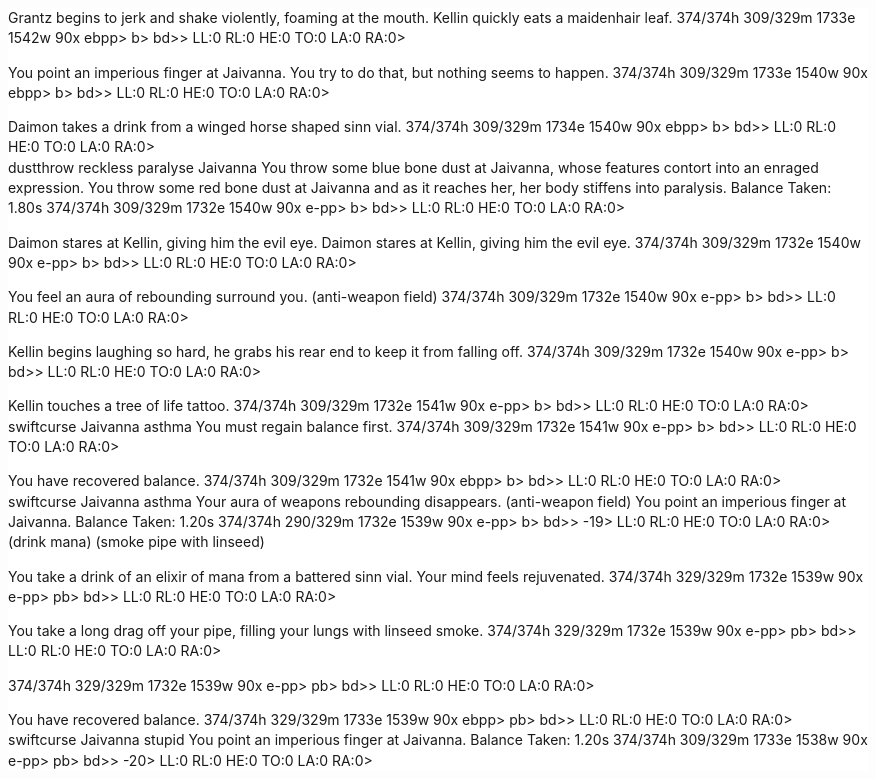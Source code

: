 Grantz begins to jerk and shake violently, foaming at the mouth.
Kellin quickly eats a maidenhair leaf.
374/374h 309/329m 1733e 1542w 90x ebpp> b> bd>> LL:0 RL:0 HE:0 TO:0 LA:0 RA:0>  

You point an imperious finger at Jaivanna.
You try to do that, but nothing seems to happen.
374/374h 309/329m 1733e 1540w 90x ebpp> b> bd>> LL:0 RL:0 HE:0 TO:0 LA:0 RA:0>  

Daimon takes a drink from a winged horse shaped sinn vial.
374/374h 309/329m 1734e 1540w 90x ebpp> b> bd>> LL:0 RL:0 HE:0 TO:0 LA:0 RA:0>  
dustthrow reckless paralyse Jaivanna
You throw some blue bone dust at Jaivanna, whose features contort into an 
enraged expression.
You throw some red bone dust at Jaivanna and as it reaches her, her body 
stiffens into paralysis.
Balance Taken: 1.80s
374/374h 309/329m 1732e 1540w 90x e-pp> b> bd>> LL:0 RL:0 HE:0 TO:0 LA:0 RA:0>  

Daimon stares at Kellin, giving him the evil eye.
Daimon stares at Kellin, giving him the evil eye.
374/374h 309/329m 1732e 1540w 90x e-pp> b> bd>> LL:0 RL:0 HE:0 TO:0 LA:0 RA:0>  

You feel an aura of rebounding surround you. (anti-weapon field)
374/374h 309/329m 1732e 1540w 90x e-pp> b> bd>> LL:0 RL:0 HE:0 TO:0 LA:0 RA:0>  

Kellin begins laughing so hard, he grabs his rear end to keep it from falling 
off.
374/374h 309/329m 1732e 1540w 90x e-pp> b> bd>> LL:0 RL:0 HE:0 TO:0 LA:0 RA:0>  

Kellin touches a tree of life tattoo.
374/374h 309/329m 1732e 1541w 90x e-pp> b> bd>> LL:0 RL:0 HE:0 TO:0 LA:0 RA:0>  
swiftcurse Jaivanna asthma
You must regain balance first.
374/374h 309/329m 1732e 1541w 90x e-pp> b> bd>> LL:0 RL:0 HE:0 TO:0 LA:0 RA:0>  

You have recovered balance.
374/374h 309/329m 1732e 1541w 90x ebpp> b> bd>> LL:0 RL:0 HE:0 TO:0 LA:0 RA:0>  
swiftcurse Jaivanna asthma
Your aura of weapons rebounding disappears. (anti-weapon field)
You point an imperious finger at Jaivanna.
Balance Taken: 1.20s
374/374h 290/329m 1732e 1539w 90x e-pp> b> bd>> -19> LL:0 RL:0 HE:0 TO:0 LA:0 RA:0>  (drink mana) (smoke pipe with linseed) 

You take a drink of an elixir of mana from a battered sinn vial.
Your mind feels rejuvenated.
374/374h 329/329m 1732e 1539w 90x e-pp> pb> bd>> LL:0 RL:0 HE:0 TO:0 LA:0 RA:0>  

You take a long drag off your pipe, filling your lungs with linseed smoke.
374/374h 329/329m 1732e 1539w 90x e-pp> pb> bd>> LL:0 RL:0 HE:0 TO:0 LA:0 RA:0>  

374/374h 329/329m 1732e 1539w 90x e-pp> pb> bd>> LL:0 RL:0 HE:0 TO:0 LA:0 RA:0>  

You have recovered balance.
374/374h 329/329m 1733e 1539w 90x ebpp> pb> bd>> LL:0 RL:0 HE:0 TO:0 LA:0 RA:0>  
swiftcurse Jaivanna stupid 
You point an imperious finger at Jaivanna.
Balance Taken: 1.20s
374/374h 309/329m 1733e 1538w 90x e-pp> pb> bd>> -20> LL:0 RL:0 HE:0 TO:0 LA:0 RA:0>  

